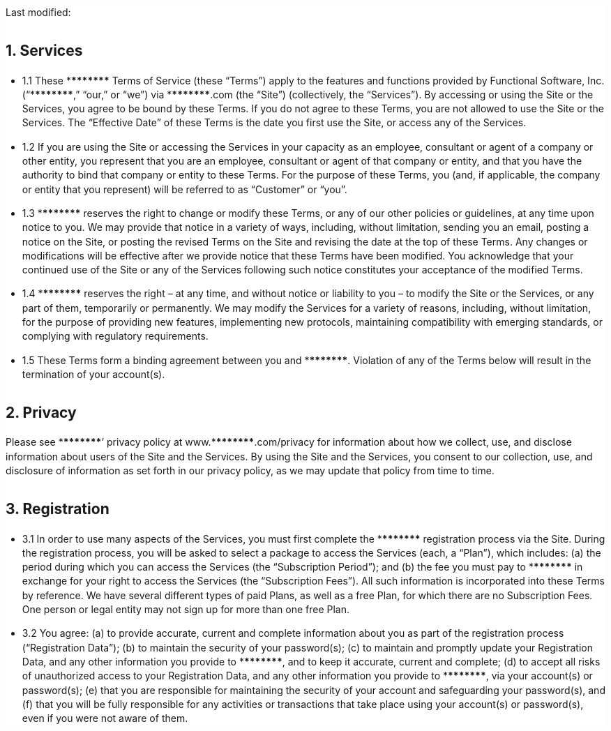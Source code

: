 Last modified:

## 1. Services

- 1.1 These \***\*\*\*\*\*\*\*** Terms of Service (these “Terms”) apply to the features and functions provided by Functional Software, Inc. (“\***\*\*\*\*\*\*\***,” “our,” or “we”) via \***\*\*\*\*\*\*\***.com (the “Site”) (collectively, the “Services”). By accessing or using the Site or the Services, you agree to be bound by these Terms. If you do not agree to these Terms, you are not allowed to use the Site or the Services. The “Effective Date” of these Terms is the date you first use the Site, or access any of the Services.

- 1.2 If you are using the Site or accessing the Services in your capacity as an employee, consultant or agent of a company or other entity, you represent that you are an employee, consultant or agent of that company or entity, and that you have the authority to bind that company or entity to these Terms. For the purpose of these Terms, you (and, if applicable, the company or entity that you represent) will be referred to as “Customer” or “you”.

- 1.3 \***\*\*\*\*\*\*\*** reserves the right to change or modify these Terms, or any of our other policies or guidelines, at any time upon notice to you. We may provide that notice in a variety of ways, including, without limitation, sending you an email, posting a notice on the Site, or posting the revised Terms on the Site and revising the date at the top of these Terms. Any changes or modifications will be effective after we provide notice that these Terms have been modified. You acknowledge that your continued use of the Site or any of the Services following such notice constitutes your acceptance of the modified Terms.

- 1.4 \***\*\*\*\*\*\*\*** reserves the right – at any time, and without notice or liability to you – to modify the Site or the Services, or any part of them, temporarily or permanently. We may modify the Services for a variety of reasons, including, without limitation, for the purpose of providing new features, implementing new protocols, maintaining compatibility with emerging standards, or complying with regulatory requirements.

- 1.5 These Terms form a binding agreement between you and \***\*\*\*\*\*\*\***. Violation of any of the Terms below will result in the termination of your account(s).

## 2. Privacy

Please see \***\*\*\*\*\*\*\***’ privacy policy at www.\***\*\*\*\*\*\*\***.com/privacy for information about how we collect, use, and disclose information about users of the Site and the Services. By using the Site and the Services, you consent to our collection, use, and disclosure of information as set forth in our privacy policy, as we may update that policy from time to time.

## 3. Registration

- 3.1 In order to use many aspects of the Services, you must first complete the \***\*\*\*\*\*\*\*** registration process via the Site. During the registration process, you will be asked to select a package to access the Services (each, a “Plan”), which includes: (a) the period during which you can access the Services (the “Subscription Period”); and (b) the fee you must pay to \***\*\*\*\*\*\*\*** in exchange for your right to access the Services (the “Subscription Fees”). All such information is incorporated into these Terms by reference. We have several different types of paid Plans, as well as a free Plan, for which there are no Subscription Fees. One person or legal entity may not sign up for more than one free Plan.

- 3.2 You agree: (a) to provide accurate, current and complete information about you as part of the registration process (“Registration Data”); (b) to maintain the security of your password(s); (c) to maintain and promptly update your Registration Data, and any other information you provide to \***\*\*\*\*\*\*\***, and to keep it accurate, current and complete; (d) to accept all risks of unauthorized access to your Registration Data, and any other information you provide to \***\*\*\*\*\*\*\***, via your account(s) or password(s); (e) that you are responsible for maintaining the security of your account and safeguarding your password(s), and (f) that you will be fully responsible for any activities or transactions that take place using your account(s) or password(s), even if you were not aware of them.
